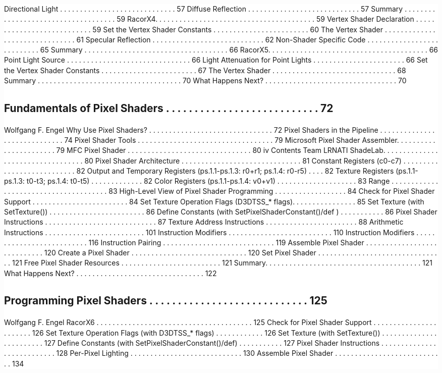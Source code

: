 Directional Light . . . . . . . . . . . . . . . . . . . . . . . . . . . . . 57
Diffuse Reflection . . . . . . . . . . . . . . . . . . . . . . . . . . . . 57
Summary . . . . . . . . . . . . . . . . . . . . . . . . . . . . . . . . . . . . 59
RacorX4. . . . . . . . . . . . . . . . . . . . . . . . . . . . . . . . . . . . . . . . 59
Vertex Shader Declaration . . . . . . . . . . . . . . . . . . . . . . . . . . . 59
Set the Vertex Shader Constants . . . . . . . . . . . . . . . . . . . . . . . . 60
The Vertex Shader . . . . . . . . . . . . . . . . . . . . . . . . . . . . . . . 61
Specular Reflection . . . . . . . . . . . . . . . . . . . . . . . . . . . . 62
Non-Shader Specific Code . . . . . . . . . . . . . . . . . . . . . . . . . . . 65
Summary . . . . . . . . . . . . . . . . . . . . . . . . . . . . . . . . . . . . 66
RacorX5. . . . . . . . . . . . . . . . . . . . . . . . . . . . . . . . . . . . . . . . 66
Point Light Source . . . . . . . . . . . . . . . . . . . . . . . . . . . . . . . 66
Light Attenuation for Point Lights . . . . . . . . . . . . . . . . . . . . . . . 66
Set the Vertex Shader Constants . . . . . . . . . . . . . . . . . . . . . . . . 67
The Vertex Shader . . . . . . . . . . . . . . . . . . . . . . . . . . . . . . . 68
Summary . . . . . . . . . . . . . . . . . . . . . . . . . . . . . . . . . . . . 70
What Happens Next? . . . . . . . . . . . . . . . . . . . . . . . . . . . . . . . . . 70
## Fundamentals of Pixel Shaders . . . . . . . . . . . . . . . . . . . . . . . . . . . 72
Wolfgang F. Engel
Why Use Pixel Shaders? . . . . . . . . . . . . . . . . . . . . . . . . . . . . . . . 72
Pixel Shaders in the Pipeline . . . . . . . . . . . . . . . . . . . . . . . . . . . . . 74
Pixel Shader Tools . . . . . . . . . . . . . . . . . . . . . . . . . . . . . . . . . . 79
Microsoft Pixel Shader Assembler. . . . . . . . . . . . . . . . . . . . . . . 79
MFC Pixel Shader . . . . . . . . . . . . . . . . . . . . . . . . . . . . . . . 80
iv Contents
Team LRNATI ShadeLab. . . . . . . . . . . . . . . . . . . . . . . . . . . . . . . . . . 80
Pixel Shader Architecture . . . . . . . . . . . . . . . . . . . . . . . . . . . . . . 81
Constant Registers (c0-c7) . . . . . . . . . . . . . . . . . . . . . . . . . . . 82
Output and Temporary Registers (ps.1.1-ps.1.3: r0+r1; ps.1.4: r0-r5) . . . . 82
Texture Registers (ps.1.1-ps.1.3: t0-t3; ps.1.4: t0-t5) . . . . . . . . . . . . . 82
Color Registers (ps.1.1-ps.1.4: v0+v1) . . . . . . . . . . . . . . . . . . . . 83
Range . . . . . . . . . . . . . . . . . . . . . . . . . . . . . . . . . . . . . . 83
High-Level View of Pixel Shader Programming . . . . . . . . . . . . . . . . . . 84
Check for Pixel Shader Support . . . . . . . . . . . . . . . . . . . . . . . . 84
Set Texture Operation Flags (D3DTSS_* flags). . . . . . . . . . . . . . . . 85
Set Texture (with SetTexture()) . . . . . . . . . . . . . . . . . . . . . . . . 86
Define Constants (with SetPixelShaderConstant()/def ) . . . . . . . . . . . 86
Pixel Shader Instructions . . . . . . . . . . . . . . . . . . . . . . . . . . . . 87
Texture Address Instructions . . . . . . . . . . . . . . . . . . . . . . . 88
Arithmetic Instructions . . . . . . . . . . . . . . . . . . . . . . . . . 101
Instruction Modifiers . . . . . . . . . . . . . . . . . . . . . . . . . . 110
Instruction Modifiers . . . . . . . . . . . . . . . . . . . . . . . . . . 116
Instruction Pairing . . . . . . . . . . . . . . . . . . . . . . . . . . . . 119
Assemble Pixel Shader . . . . . . . . . . . . . . . . . . . . . . . . . . . . 120
Create a Pixel Shader . . . . . . . . . . . . . . . . . . . . . . . . . . . . . 120
Set Pixel Shader . . . . . . . . . . . . . . . . . . . . . . . . . . . . . . . . 121
Free Pixel Shader Resources . . . . . . . . . . . . . . . . . . . . . . . . . 121
Summary. . . . . . . . . . . . . . . . . . . . . . . . . . . . . . . . . . . . . . . 121
What Happens Next? . . . . . . . . . . . . . . . . . . . . . . . . . . . . . . . . 122
## Programming Pixel Shaders . . . . . . . . . . . . . . . . . . . . . . . . . . . . 125
Wolfgang F. Engel
RacorX6 . . . . . . . . . . . . . . . . . . . . . . . . . . . . . . . . . . . . . . . 125
Check for Pixel Shader Support . . . . . . . . . . . . . . . . . . . . . . . 126
Set Texture Operation Flags (with D3DTSS_* flags) . . . . . . . . . . . . 126
Set Texture (with SetTexture()) . . . . . . . . . . . . . . . . . . . . . . . . 127
Define Constants (with SetPixelShaderConstant()/def) . . . . . . . . . . . 127
Pixel Shader Instructions . . . . . . . . . . . . . . . . . . . . . . . . . . . 128
Per-Pixel Lighting . . . . . . . . . . . . . . . . . . . . . . . . . . . . 130
Assemble Pixel Shader . . . . . . . . . . . . . . . . . . . . . . . . . . . . 134